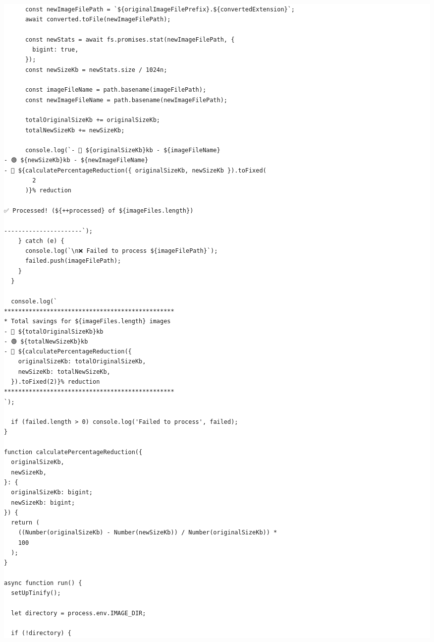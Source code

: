 ```
      const newImageFilePath = `${originalImageFilePrefix}.${convertedExtension}`;
      await converted.toFile(newImageFilePath);

      const newStats = await fs.promises.stat(newImageFilePath, {
        bigint: true,
      });
      const newSizeKb = newStats.size / 1024n;

      const imageFileName = path.basename(imageFilePath);
      const newImageFileName = path.basename(newImageFilePath);

      totalOriginalSizeKb += originalSizeKb;
      totalNewSizeKb += newSizeKb;

      console.log(`- 🔴 ${originalSizeKb}kb - ${imageFileName}
- 🟢 ${newSizeKb}kb - ${newImageFileName}
- 🔽 ${calculatePercentageReduction({ originalSizeKb, newSizeKb }).toFixed(
        2
      )}% reduction

✅ Processed! (${++processed} of ${imageFiles.length})

----------------------`);
    } catch (e) {
      console.log(`\n❌ Failed to process ${imageFilePath}`);
      failed.push(imageFilePath);
    }
  }

  console.log(`
************************************************
* Total savings for ${imageFiles.length} images 
- 🔴 ${totalOriginalSizeKb}kb
- 🟢 ${totalNewSizeKb}kb
- 🔽 ${calculatePercentageReduction({
    originalSizeKb: totalOriginalSizeKb,
    newSizeKb: totalNewSizeKb,
  }).toFixed(2)}% reduction
************************************************
`);

  if (failed.length > 0) console.log('Failed to process', failed);
}

function calculatePercentageReduction({
  originalSizeKb,
  newSizeKb,
}: {
  originalSizeKb: bigint;
  newSizeKb: bigint;
}) {
  return (
    ((Number(originalSizeKb) - Number(newSizeKb)) / Number(originalSizeKb)) *
    100
  );
}

async function run() {
  setUpTinify();

  let directory = process.env.IMAGE_DIR;

  if (!directory) {
```
